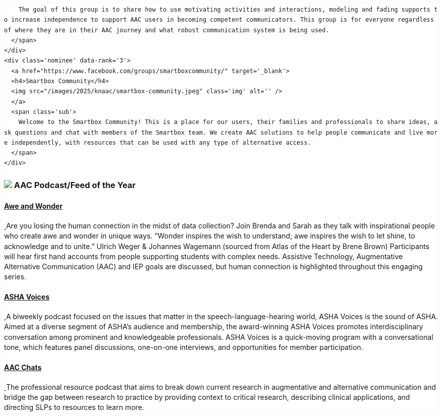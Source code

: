         The goal of this group is to share how to use motivating activities and interactions, modeling and fading supports to increase independence to support AAC users in becoming competent communicators. This group is for everyone regardless of where they are in their AAC journey and what robust communication system is being used.        
      </span>
    </div>
    <div class='nominee' data-rank='3'>
      <a href="https://www.facebook.com/groups/smartboxcommunity/" target='_blank'>
      <h4>Smartbox Community</h4>
      <img src="/images/2025/knaac/smartbox-community.jpeg" class='img' alt='' />
      </a>
      <span class='sub'>
        Welcome to the Smartbox Community! This is a place for our users, their families and professionals to share ideas, ask questions and chat with members of the Smartbox team. We create AAC solutions to help people communicate and live more independently, with resources that can be used with any type of alternative access.       
      </span>
    </div>
  </div>
</div>

<div>
  <h3><img src='https://d18vdu4p71yql0.cloudfront.net/libraries/twemoji/1f3a7.svg'/> AAC Podcast/Feed of the Year</h3>
  <div class='nominees'>
    <div class='nominee' data-rank='2'>
      <a href="https://specialedtechcenter.com/awe-and-wonder-podcast/" target='_blank'>
      <h4>Awe and Wonder</h4>
      <img src="/images/2024/knaac/awe-and-wonder.jpeg" class='img' alt='' />
      </a>
      <span class='sub'>
        Are you losing the human connection in the midst of data collection? Join Brenda and Sarah as they talk with inspirational people who create awe and wonder in unique ways. “Wonder inspires the wish to understand; awe inspires the wish to let shine, to acknowledge and to unite.” Ulrich Weger & Johannes Wagemann (sourced from Atlas of the Heart by Brene Brown) Participants will hear first hand accounts from people supporting students with complex needs. Assistive Technology, Augmentative Alternative Communication (AAC) and IEP goals are discussed, but human connection is highlighted throughout this engaging series.
      </span>
    </div>
    <div class='nominee' data-rank='3'>
      <a href="https://podcasts.apple.com/us/podcast/asha-voices/id1478037013" target='_blank'>
      <h4>ASHA Voices</h4>
      <img src="/images/2025/knaac/asha-voices.webp" class='img' alt='' />
      </a>
      <span class='sub'>
        A biweekly podcast focused on the issues that matter in the speech-language-hearing world, ASHA Voices is the sound of ASHA. Aimed at a diverse segment of ASHA’s audience and membership, the award-winning ASHA Voices promotes interdisciplinary conversation among prominent and knowledgeable professionals. ASHA Voices is a quick-moving program with a conversational tone, which features panel discussions, one-on-one interviews, and opportunities for member participation.
      </span>
    </div>
    <div class='nominee' data-rank='3'>
      <a href="https://podcasts.apple.com/us/podcast/aac-chats/id1731747196" target='_blank'>
      <h4>AAC Chats</h4>
      <img src="/images/2025/knaac/aac-chats.webp" class='img' alt='' />
      </a>
      <span class='sub'>
        The professional resource podcast that aims to break down current research in augmentative and alternative communication and bridge the gap between research to practice by providing context to critical research, describing clinical applications, and directing SLPs to resources to learn more.